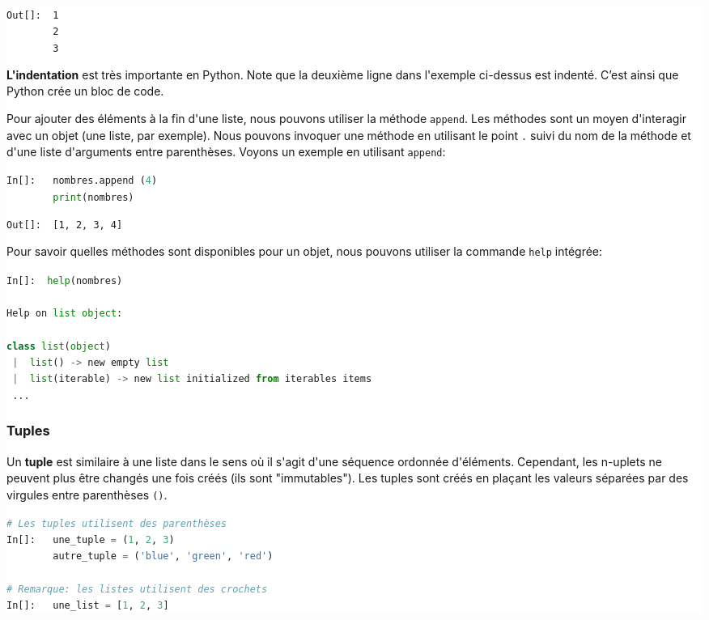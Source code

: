 
```
Out[]:  1
        2
        3
```


**L'indentation** est très importante en Python. Note que la deuxième ligne dans l'exemple ci-dessus est indenté. C’est ainsi que Python crée un bloc de code. 

Pour ajouter des éléments à la fin d'une liste, nous pouvons utiliser la méthode `append`. Les méthodes
sont un moyen d'interagir avec un objet (une liste, par exemple). Nous pouvons invoquer une
méthode en utilisant le point `.` suivi du nom de la méthode et d'une liste d'arguments
entre parenthèses. Voyons un exemple en utilisant `append`:


```python
In[]:   nombres.append (4)
        print(nombres)
```


```
Out[]:  [1, 2, 3, 4]
```


Pour savoir quelles méthodes sont disponibles pour un
objet, nous pouvons utiliser la commande `help` intégrée:

```python
In[]:  help(nombres)

Help on list object:

class list(object)
 |  list() -> new empty list
 |  list(iterable) -> new list initialized from iterables items
 ...
```

### Tuples

Un **tuple** est similaire à une liste dans le sens où il s'agit d'une séquence ordonnée d'éléments.
Cependant, les n-uplets ne peuvent plus être changés une fois créés (ils sont "immutables"). Les tuples
sont créés en plaçant les valeurs séparées par des virgules entre parenthèses `()`.

```python
# Les tuples utilisent des parenthèses
In[]:   une_tuple = (1, 2, 3)
        autre_tuple = ('blue', 'green', 'red') 

# Remarque: les listes utilisent des crochets
In[]:   une_list = [1, 2, 3]
```
